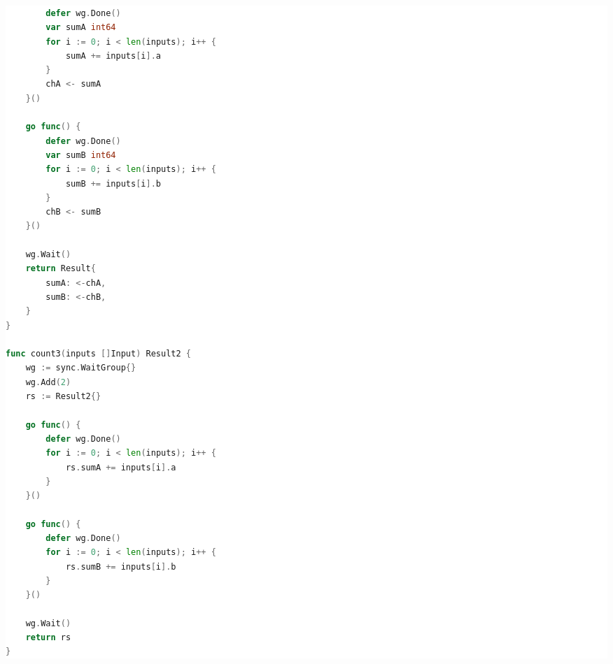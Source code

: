 ```go
		defer wg.Done()
		var sumA int64
		for i := 0; i < len(inputs); i++ {
			sumA += inputs[i].a
		}
		chA <- sumA
	}()

	go func() {
		defer wg.Done()
		var sumB int64
		for i := 0; i < len(inputs); i++ {
			sumB += inputs[i].b
		}
		chB <- sumB
	}()

	wg.Wait()
	return Result{
		sumA: <-chA,
		sumB: <-chB,
	}
}

func count3(inputs []Input) Result2 {
	wg := sync.WaitGroup{}
	wg.Add(2)
	rs := Result2{}

	go func() {
		defer wg.Done()
		for i := 0; i < len(inputs); i++ {
			rs.sumA += inputs[i].a
		}
	}()

	go func() {
		defer wg.Done()
		for i := 0; i < len(inputs); i++ {
			rs.sumB += inputs[i].b
		}
	}()

	wg.Wait()
	return rs
}
```
